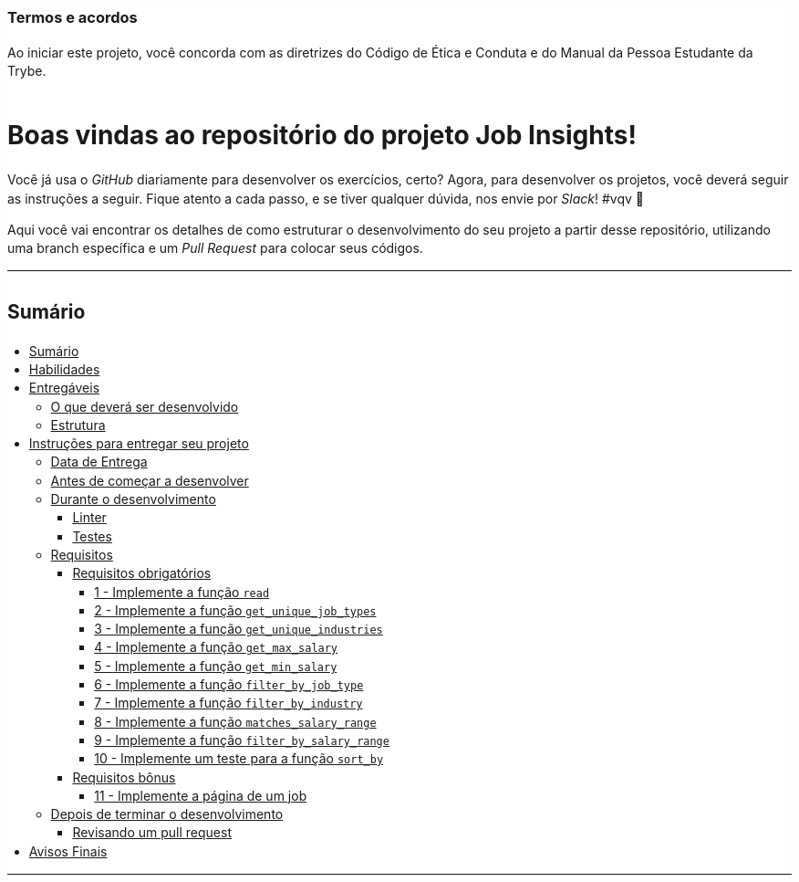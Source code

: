 ### Termos e acordos

Ao iniciar este projeto, você concorda com as diretrizes do Código de Ética e Conduta e do
Manual da Pessoa Estudante da Trybe.

# Boas vindas ao repositório do projeto Job Insights!

Você já usa o _GitHub_ diariamente para desenvolver os exercícios, certo? Agora, para desenvolver os projetos, você deverá seguir as instruções a seguir. Fique atento a cada passo, e se tiver qualquer dúvida, nos envie por _Slack_! #vqv 🚀

Aqui você vai encontrar os detalhes de como estruturar o desenvolvimento do seu projeto a partir desse repositório, utilizando uma branch específica e um _Pull Request_ para colocar seus códigos.

---

## Sumário

- [Sumário](#sumário)
- [Habilidades](#habilidades)
- [Entregáveis](#entregáveis)
  - [O que deverá ser desenvolvido](#o-que-deverá-ser-desenvolvido)
  - [Estrutura](#estrutura)
- [Instruções para entregar seu projeto](#instruções-para-entregar-seu-projeto)
  - [Data de Entrega](#data-de-entrega)
  - [Antes de começar a desenvolver](#antes-de-começar-a-desenvolver)
  - [Durante o desenvolvimento](#durante-o-desenvolvimento)
    - [Linter](#linter)
    - [Testes](#testes)
  - [Requisitos](#requisitos)
    - [Requisitos obrigatórios](#requisitos-obrigatórios)
      - [1 - Implemente a função `read`](#1---implemente-a-função-read)
      - [2 - Implemente a função `get_unique_job_types`](#2---implemente-a-função-get_unique_job_types)
      - [3 - Implemente a função `get_unique_industries`](#3---implemente-a-função-get_unique_industries)
      - [4 - Implemente a função `get_max_salary`](#4---implemente-a-função-get_max_salary)
      - [5 - Implemente a função `get_min_salary`](#5---implemente-a-função-get_min_salary)
      - [6 - Implemente a função `filter_by_job_type`](#6---implemente-a-função-filter_by_job_type)
      - [7 - Implemente a função `filter_by_industry`](#7---implemente-a-função-filter_by_industry)
      - [8 - Implemente a função `matches_salary_range`](#8---implemente-a-função-matches_salary_range)
      - [9 - Implemente a função `filter_by_salary_range`](#9---implemente-a-função-filter_by_salary_range)
      - [10 - Implemente um teste para a função `sort_by`](#10---implemente-um-teste-para-a-função-sort_by)
    - [Requisitos bônus](#requisitos-bônus)
      - [11 - Implemente a página de um job](#11---implemente-a-página-de-um-job)
  - [Depois de terminar o desenvolvimento](#depois-de-terminar-o-desenvolvimento)
    - [Revisando um pull request](#revisando-um-pull-request)
- [Avisos Finais](#avisos-finais)

---
